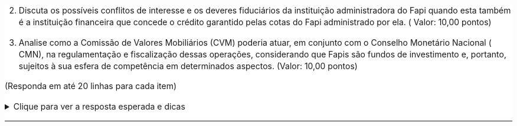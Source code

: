 2. Discuta os possíveis conflitos de interesse e os deveres fiduciários da instituição administradora do Fapi quando
   esta também é a instituição financeira que concede o crédito garantido pelas cotas do Fapi administrado por ela. (
   Valor: 10,00 pontos)

3. Analise como a Comissão de Valores Mobiliários (CVM) poderia atuar, em conjunto com o Conselho Monetário Nacional (
   CMN), na regulamentação e fiscalização dessas operações, considerando que Fapis são fundos de investimento e,
   portanto, sujeitos à sua esfera de competência em determinados aspectos. (Valor: 10,00 pontos)

(Responda em até 20 linhas para cada item)

<details><summary>Clique para ver a resposta esperada e dicas</summary></details>

---